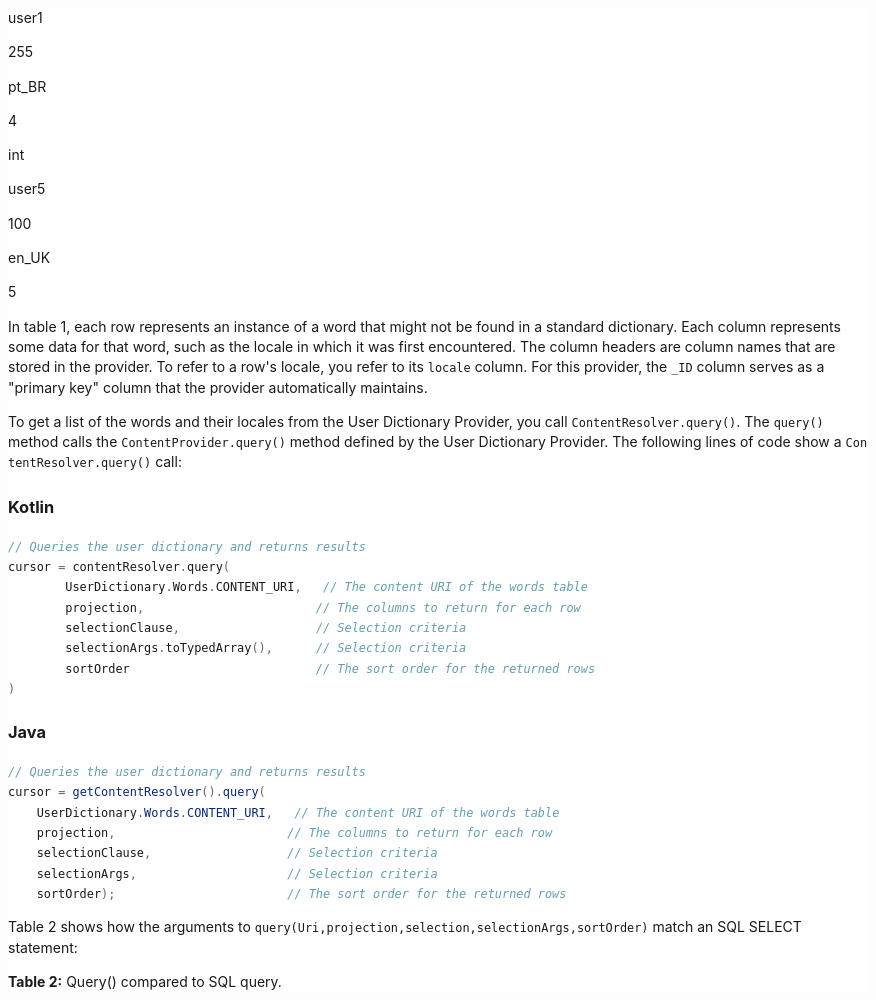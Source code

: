 user1

255

pt_BR

4

int

user5

100

en_UK

5

In table 1, each row represents an instance of a word that might not be found in a standard dictionary. Each column represents some data for that word, such as the locale in which it was first encountered. The column headers are column names that are stored in the provider. To refer to a row's locale, you refer to its `locale` column. For this provider, the `_ID` column serves as a "primary key" column that the provider automatically maintains.

To get a list of the words and their locales from the User Dictionary Provider, you call `ContentResolver.query()`. The `query()` method calls the `ContentProvider.query()` method defined by the User Dictionary Provider. The following lines of code show a `ContentResolver.query()` call:

### Kotlin

```kotlin
// Queries the user dictionary and returns results
cursor = contentResolver.query(
        UserDictionary.Words.CONTENT_URI,   // The content URI of the words table
        projection,                        // The columns to return for each row
        selectionClause,                   // Selection criteria
        selectionArgs.toTypedArray(),      // Selection criteria
        sortOrder                          // The sort order for the returned rows
)
```

### Java

```java
// Queries the user dictionary and returns results
cursor = getContentResolver().query(
    UserDictionary.Words.CONTENT_URI,   // The content URI of the words table
    projection,                        // The columns to return for each row
    selectionClause,                   // Selection criteria
    selectionArgs,                     // Selection criteria
    sortOrder);                        // The sort order for the returned rows
```

Table 2 shows how the arguments to `query(Uri,projection,selection,selectionArgs,sortOrder)` match an SQL SELECT statement:

**Table 2:** Query() compared to SQL query.
